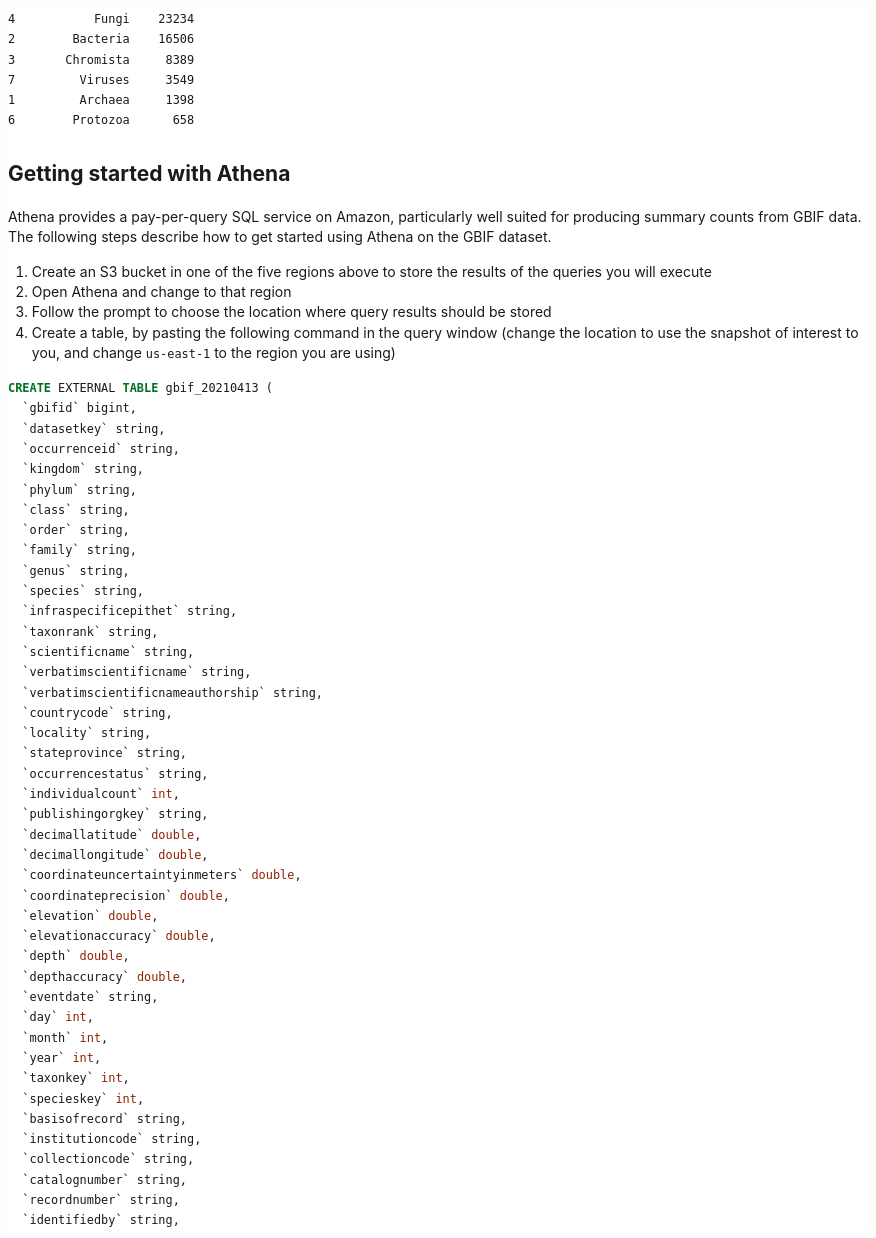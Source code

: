 ```
4           Fungi    23234
2        Bacteria    16506
3       Chromista     8389
7         Viruses     3549
1         Archaea     1398
6        Protozoa      658
```

## Getting started with Athena

Athena provides a pay-per-query SQL service on Amazon, particularly well suited for producing summary counts from GBIF data.
The following steps describe how to get started using Athena on the GBIF dataset.

1. Create an S3 bucket in one of the five regions above to store the results of the queries you will execute
2. Open Athena and change to that region
3. Follow the prompt to choose the location where query results should be stored
4. Create a table, by pasting the following command in the query window (change the location to use the snapshot of interest to you, and change `us-east-1` to the region you are using)

```sql
CREATE EXTERNAL TABLE gbif_20210413 (
  `gbifid` bigint,
  `datasetkey` string,
  `occurrenceid` string,
  `kingdom` string,
  `phylum` string,
  `class` string,
  `order` string,
  `family` string,
  `genus` string,
  `species` string,
  `infraspecificepithet` string,
  `taxonrank` string,
  `scientificname` string,
  `verbatimscientificname` string,
  `verbatimscientificnameauthorship` string,
  `countrycode` string,
  `locality` string,
  `stateprovince` string,
  `occurrencestatus` string,
  `individualcount` int,
  `publishingorgkey` string,
  `decimallatitude` double,
  `decimallongitude` double,
  `coordinateuncertaintyinmeters` double,
  `coordinateprecision` double,
  `elevation` double,
  `elevationaccuracy` double,
  `depth` double,
  `depthaccuracy` double,
  `eventdate` string,
  `day` int,
  `month` int,
  `year` int,
  `taxonkey` int,
  `specieskey` int,
  `basisofrecord` string,
  `institutioncode` string,
  `collectioncode` string,
  `catalognumber` string,
  `recordnumber` string,
  `identifiedby` string,
```